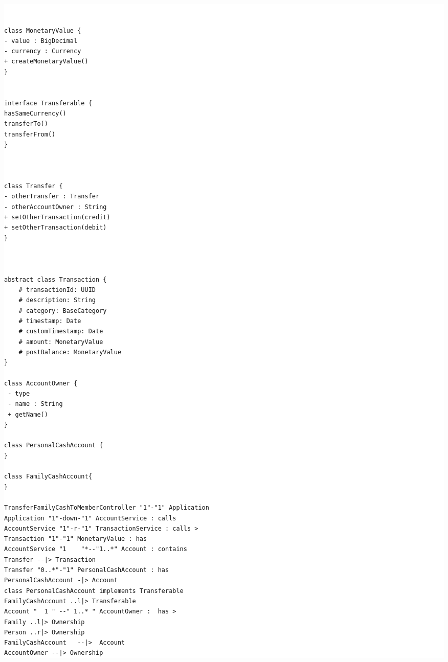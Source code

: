 ```plantuml


class MonetaryValue {
- value : BigDecimal
- currency : Currency
+ createMonetaryValue()
}


interface Transferable {
hasSameCurrency()
transferTo()
transferFrom()
}



class Transfer {
- otherTransfer : Transfer
- otherAccountOwner : String
+ setOtherTransaction(credit)
+ setOtherTransaction(debit)
}



abstract class Transaction {
    # transactionId: UUID
    # description: String
    # category: BaseCategory
    # timestamp: Date
    # customTimestamp: Date
    # amount: MonetaryValue
    # postBalance: MonetaryValue
}

class AccountOwner {
 - type
 - name : String
 + getName() 
}

class PersonalCashAccount {
}

class FamilyCashAccount{
} 

TransferFamilyCashToMemberController "1"-"1" Application
Application "1"-down-"1" AccountService : calls
AccountService "1"-r-"1" TransactionService : calls >
Transaction "1"-"1" MonetaryValue : has
AccountService "1    "*--"1..*" Account : contains 
Transfer --|> Transaction
Transfer "0..*"-"1" PersonalCashAccount : has
PersonalCashAccount -|> Account
class PersonalCashAccount implements Transferable
FamilyCashAccount ..l|> Transferable
Account "  1 " --" 1..* " AccountOwner :  has >
Family ..l|> Ownership
Person ..r|> Ownership
FamilyCashAccount   --|>  Account
AccountOwner --|> Ownership 
```